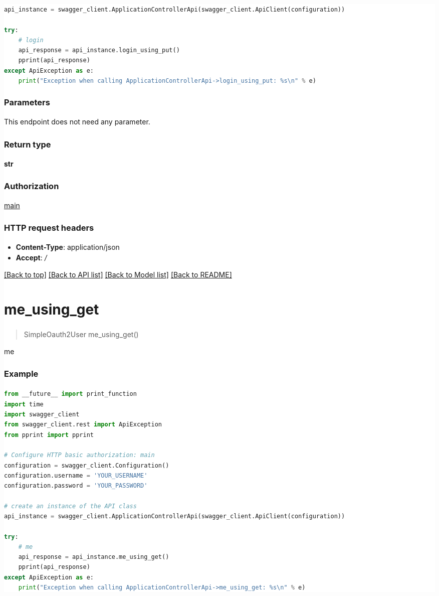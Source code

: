 ```python
api_instance = swagger_client.ApplicationControllerApi(swagger_client.ApiClient(configuration))

try:
    # login
    api_response = api_instance.login_using_put()
    pprint(api_response)
except ApiException as e:
    print("Exception when calling ApplicationControllerApi->login_using_put: %s\n" % e)
```

### Parameters
This endpoint does not need any parameter.

### Return type

**str**

### Authorization

[main](../README.md#main)

### HTTP request headers

 - **Content-Type**: application/json
 - **Accept**: */*

[[Back to top]](#) [[Back to API list]](../README.md#documentation-for-api-endpoints) [[Back to Model list]](../README.md#documentation-for-models) [[Back to README]](../README.md)

# **me_using_get**
> SimpleOauth2User me_using_get()

me

### Example
```python
from __future__ import print_function
import time
import swagger_client
from swagger_client.rest import ApiException
from pprint import pprint

# Configure HTTP basic authorization: main
configuration = swagger_client.Configuration()
configuration.username = 'YOUR_USERNAME'
configuration.password = 'YOUR_PASSWORD'

# create an instance of the API class
api_instance = swagger_client.ApplicationControllerApi(swagger_client.ApiClient(configuration))

try:
    # me
    api_response = api_instance.me_using_get()
    pprint(api_response)
except ApiException as e:
    print("Exception when calling ApplicationControllerApi->me_using_get: %s\n" % e)
```

